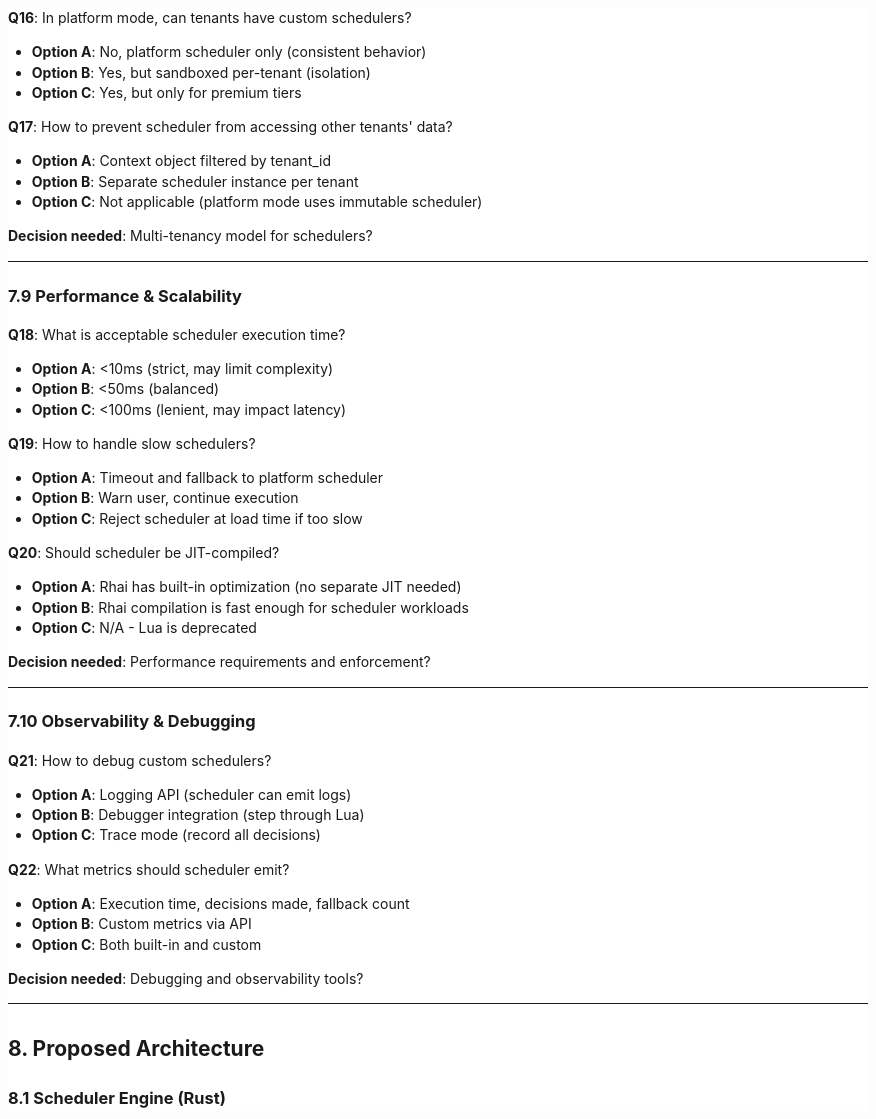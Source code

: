 **Q16**: In platform mode, can tenants have custom schedulers?
- **Option A**: No, platform scheduler only (consistent behavior)
- **Option B**: Yes, but sandboxed per-tenant (isolation)
- **Option C**: Yes, but only for premium tiers

**Q17**: How to prevent scheduler from accessing other tenants' data?
- **Option A**: Context object filtered by tenant_id
- **Option B**: Separate scheduler instance per tenant
- **Option C**: Not applicable (platform mode uses immutable scheduler)

**Decision needed**: Multi-tenancy model for schedulers?

---

### 7.9 Performance & Scalability

**Q18**: What is acceptable scheduler execution time?
- **Option A**: <10ms (strict, may limit complexity)
- **Option B**: <50ms (balanced)
- **Option C**: <100ms (lenient, may impact latency)

**Q19**: How to handle slow schedulers?
- **Option A**: Timeout and fallback to platform scheduler
- **Option B**: Warn user, continue execution
- **Option C**: Reject scheduler at load time if too slow

**Q20**: Should scheduler be JIT-compiled?
- **Option A**: Rhai has built-in optimization (no separate JIT needed)
- **Option B**: Rhai compilation is fast enough for scheduler workloads
- **Option C**: N/A - Lua is deprecated

**Decision needed**: Performance requirements and enforcement?

---

### 7.10 Observability & Debugging

**Q21**: How to debug custom schedulers?
- **Option A**: Logging API (scheduler can emit logs)
- **Option B**: Debugger integration (step through Lua)
- **Option C**: Trace mode (record all decisions)

**Q22**: What metrics should scheduler emit?
- **Option A**: Execution time, decisions made, fallback count
- **Option B**: Custom metrics via API
- **Option C**: Both built-in and custom

**Decision needed**: Debugging and observability tools?

---

## 8. Proposed Architecture

### 8.1 Scheduler Engine (Rust)
